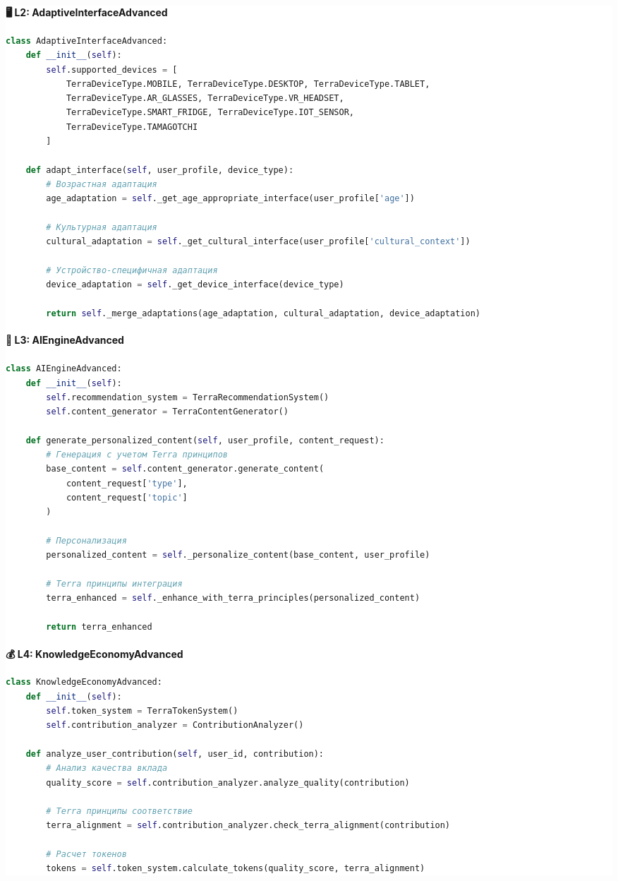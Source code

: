 #### 🖥️ L2: AdaptiveInterfaceAdvanced

```python
class AdaptiveInterfaceAdvanced:
    def __init__(self):
        self.supported_devices = [
            TerraDeviceType.MOBILE, TerraDeviceType.DESKTOP, TerraDeviceType.TABLET,
            TerraDeviceType.AR_GLASSES, TerraDeviceType.VR_HEADSET,
            TerraDeviceType.SMART_FRIDGE, TerraDeviceType.IOT_SENSOR, 
            TerraDeviceType.TAMAGOTCHI
        ]
        
    def adapt_interface(self, user_profile, device_type):
        # Возрастная адаптация
        age_adaptation = self._get_age_appropriate_interface(user_profile['age'])
        
        # Культурная адаптация
        cultural_adaptation = self._get_cultural_interface(user_profile['cultural_context'])
        
        # Устройство-специфичная адаптация
        device_adaptation = self._get_device_interface(device_type)
        
        return self._merge_adaptations(age_adaptation, cultural_adaptation, device_adaptation)
```

#### 🤖 L3: AIEngineAdvanced

```python
class AIEngineAdvanced:
    def __init__(self):
        self.recommendation_system = TerraRecommendationSystem()
        self.content_generator = TerraContentGenerator()
        
    def generate_personalized_content(self, user_profile, content_request):
        # Генерация с учетом Terra принципов
        base_content = self.content_generator.generate_content(
            content_request['type'], 
            content_request['topic']
        )
        
        # Персонализация
        personalized_content = self._personalize_content(base_content, user_profile)
        
        # Terra принципы интеграция
        terra_enhanced = self._enhance_with_terra_principles(personalized_content)
        
        return terra_enhanced
```

#### 💰 L4: KnowledgeEconomyAdvanced

```python
class KnowledgeEconomyAdvanced:
    def __init__(self):
        self.token_system = TerraTokenSystem()
        self.contribution_analyzer = ContributionAnalyzer()
        
    def analyze_user_contribution(self, user_id, contribution):
        # Анализ качества вклада
        quality_score = self.contribution_analyzer.analyze_quality(contribution)
        
        # Terra принципы соответствие
        terra_alignment = self.contribution_analyzer.check_terra_alignment(contribution)
        
        # Расчет токенов
        tokens = self.token_system.calculate_tokens(quality_score, terra_alignment)
```